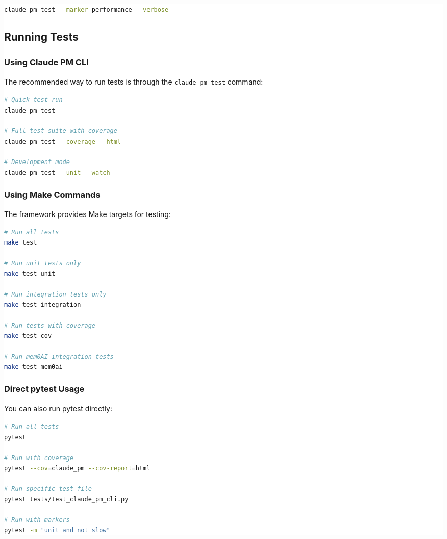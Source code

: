 ```bash
claude-pm test --marker performance --verbose
```

## Running Tests

### Using Claude PM CLI

The recommended way to run tests is through the `claude-pm test` command:

```bash
# Quick test run
claude-pm test

# Full test suite with coverage
claude-pm test --coverage --html

# Development mode
claude-pm test --unit --watch
```

### Using Make Commands

The framework provides Make targets for testing:

```bash
# Run all tests
make test

# Run unit tests only
make test-unit

# Run integration tests only
make test-integration

# Run tests with coverage
make test-cov

# Run mem0AI integration tests
make test-mem0ai
```

### Direct pytest Usage

You can also run pytest directly:

```bash
# Run all tests
pytest

# Run with coverage
pytest --cov=claude_pm --cov-report=html

# Run specific test file
pytest tests/test_claude_pm_cli.py

# Run with markers
pytest -m "unit and not slow"
```
